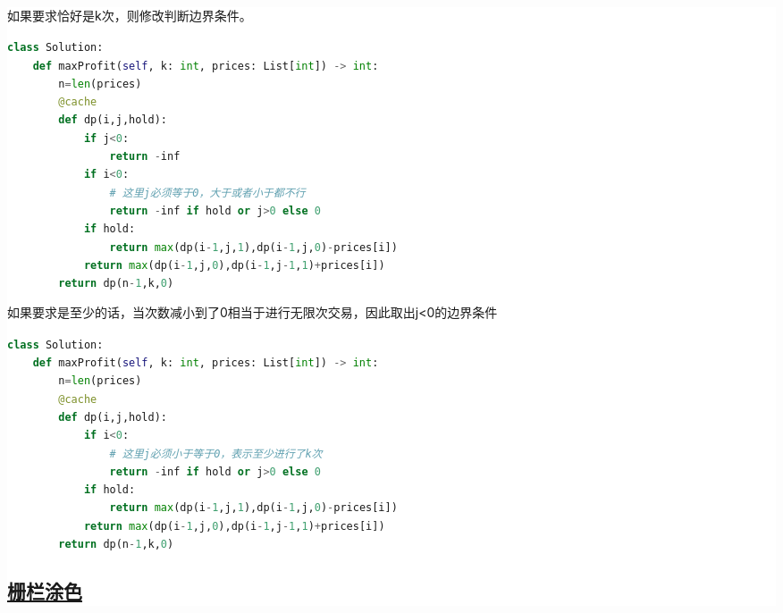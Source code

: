 

如果要求恰好是k次，则修改判断边界条件。

```python
class Solution:
    def maxProfit(self, k: int, prices: List[int]) -> int:
        n=len(prices)
        @cache
        def dp(i,j,hold):
            if j<0:
                return -inf
            if i<0:
                # 这里j必须等于0，大于或者小于都不行
                return -inf if hold or j>0 else 0
            if hold:
                return max(dp(i-1,j,1),dp(i-1,j,0)-prices[i])
            return max(dp(i-1,j,0),dp(i-1,j-1,1)+prices[i])
        return dp(n-1,k,0)
```



如果要求是至少的话，当次数减小到了0相当于进行无限次交易，因此取出j<0的边界条件

```python
class Solution:
    def maxProfit(self, k: int, prices: List[int]) -> int:
        n=len(prices)
        @cache
        def dp(i,j,hold):
            if i<0:
                # 这里j必须小于等于0，表示至少进行了k次
                return -inf if hold or j>0 else 0
            if hold:
                return max(dp(i-1,j,1),dp(i-1,j,0)-prices[i])
            return max(dp(i-1,j,0),dp(i-1,j-1,1)+prices[i])
        return dp(n-1,k,0)
```

## [ 栅栏涂色](https://leetcode.cn/problems/paint-fence/)
